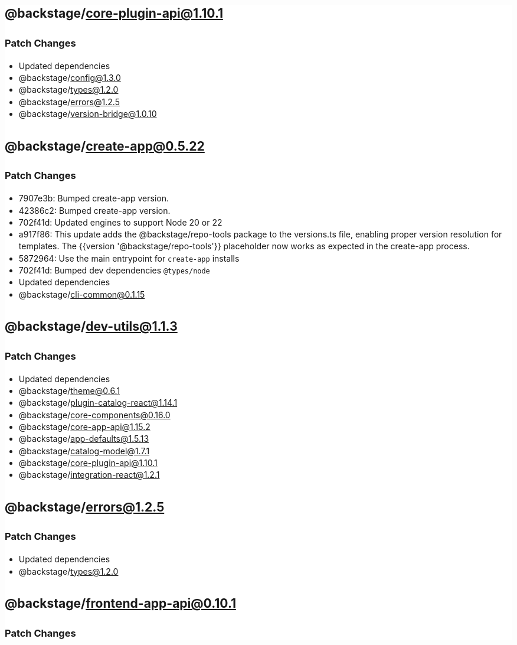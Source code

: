 ## @backstage/core-plugin-api@1.10.1

### Patch Changes

- Updated dependencies
 - @backstage/config@1.3.0
 - @backstage/types@1.2.0
 - @backstage/errors@1.2.5
 - @backstage/version-bridge@1.0.10

## @backstage/create-app@0.5.22

### Patch Changes

- 7907e3b: Bumped create-app version.
- 42386c2: Bumped create-app version.
- 702f41d: Updated engines to support Node 20 or 22
- a917f86: This update adds the @backstage/repo-tools package to the versions.ts file, enabling proper version resolution for templates. The {{version '@backstage/repo-tools'}} placeholder now works as expected in the create-app process.
- 5872964: Use the main entrypoint for `create-app` installs
- 702f41d: Bumped dev dependencies `@types/node`
- Updated dependencies
 - @backstage/cli-common@0.1.15

## @backstage/dev-utils@1.1.3

### Patch Changes

- Updated dependencies
 - @backstage/theme@0.6.1
 - @backstage/plugin-catalog-react@1.14.1
 - @backstage/core-components@0.16.0
 - @backstage/core-app-api@1.15.2
 - @backstage/app-defaults@1.5.13
 - @backstage/catalog-model@1.7.1
 - @backstage/core-plugin-api@1.10.1
 - @backstage/integration-react@1.2.1

## @backstage/errors@1.2.5

### Patch Changes

- Updated dependencies
 - @backstage/types@1.2.0

## @backstage/frontend-app-api@0.10.1

### Patch Changes
